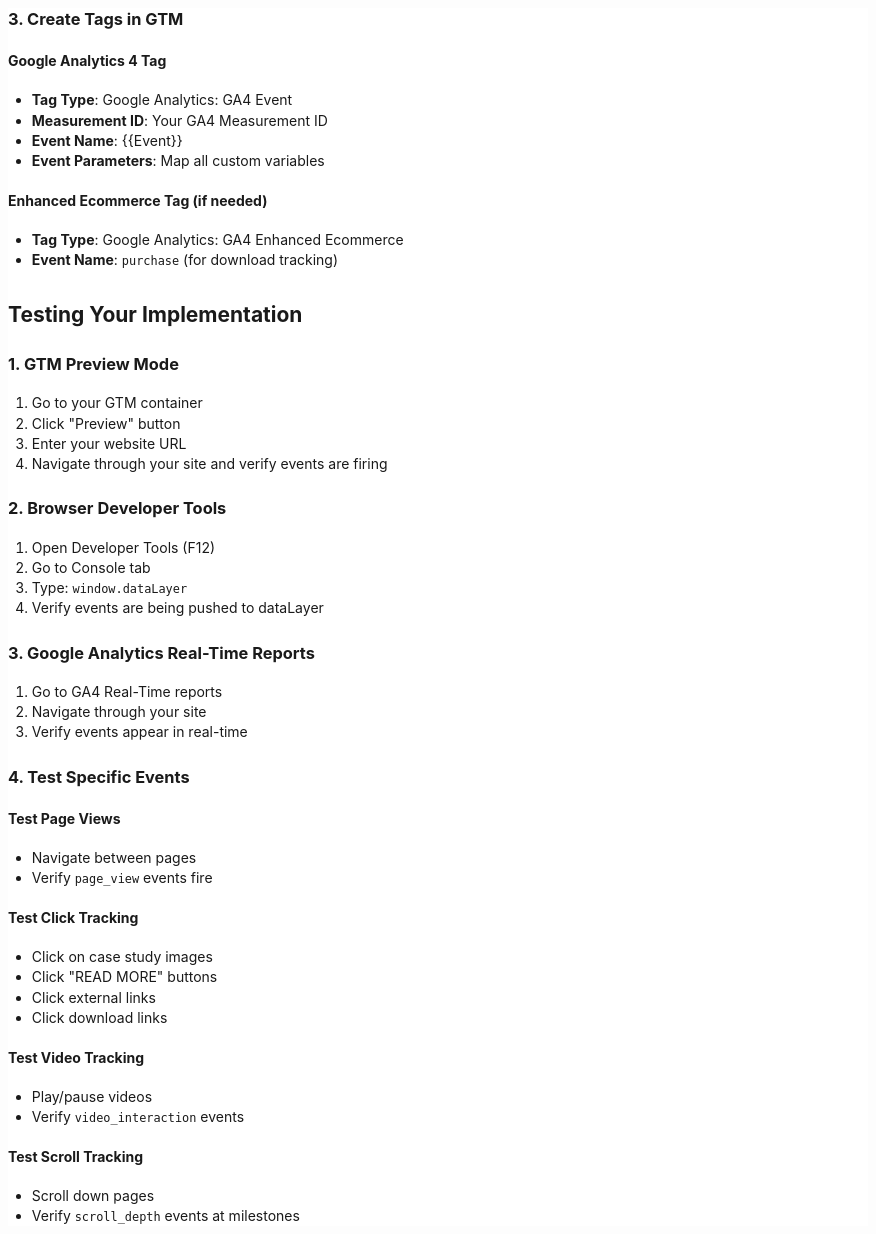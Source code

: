 ### 3. Create Tags in GTM

#### Google Analytics 4 Tag
- **Tag Type**: Google Analytics: GA4 Event
- **Measurement ID**: Your GA4 Measurement ID
- **Event Name**: {{Event}}
- **Event Parameters**: Map all custom variables

#### Enhanced Ecommerce Tag (if needed)
- **Tag Type**: Google Analytics: GA4 Enhanced Ecommerce
- **Event Name**: `purchase` (for download tracking)

## Testing Your Implementation

### 1. GTM Preview Mode
1. Go to your GTM container
2. Click "Preview" button
3. Enter your website URL
4. Navigate through your site and verify events are firing

### 2. Browser Developer Tools
1. Open Developer Tools (F12)
2. Go to Console tab
3. Type: `window.dataLayer`
4. Verify events are being pushed to dataLayer

### 3. Google Analytics Real-Time Reports
1. Go to GA4 Real-Time reports
2. Navigate through your site
3. Verify events appear in real-time

### 4. Test Specific Events

#### Test Page Views
- Navigate between pages
- Verify `page_view` events fire

#### Test Click Tracking
- Click on case study images
- Click "READ MORE" buttons
- Click external links
- Click download links

#### Test Video Tracking
- Play/pause videos
- Verify `video_interaction` events

#### Test Scroll Tracking
- Scroll down pages
- Verify `scroll_depth` events at milestones
